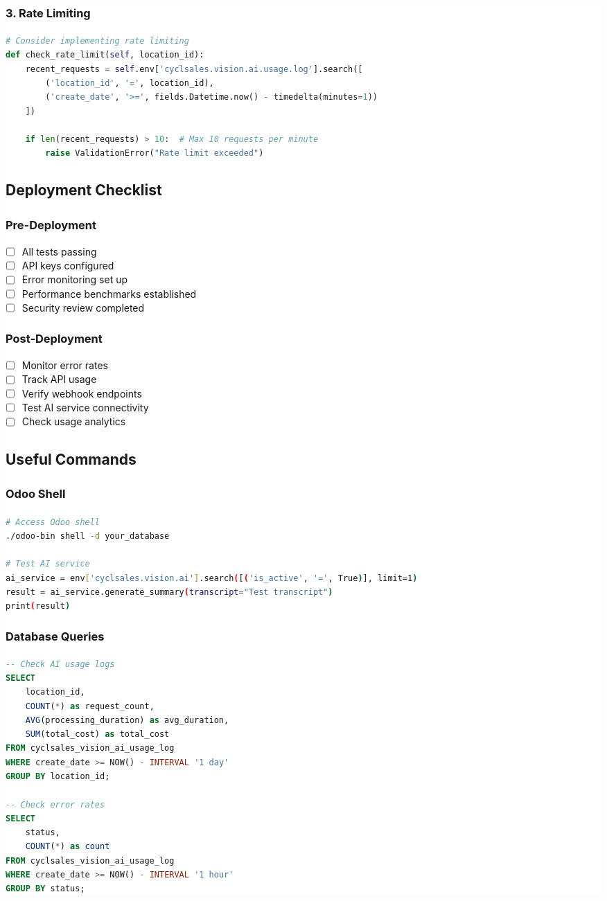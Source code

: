 ### 3. Rate Limiting
```python
# Consider implementing rate limiting
def check_rate_limit(self, location_id):
    recent_requests = self.env['cyclsales.vision.ai.usage.log'].search([
        ('location_id', '=', location_id),
        ('create_date', '>=', fields.Datetime.now() - timedelta(minutes=1))
    ])
    
    if len(recent_requests) > 10:  # Max 10 requests per minute
        raise ValidationError("Rate limit exceeded")
```

## Deployment Checklist

### Pre-Deployment
- [ ] All tests passing
- [ ] API keys configured
- [ ] Error monitoring set up
- [ ] Performance benchmarks established
- [ ] Security review completed

### Post-Deployment
- [ ] Monitor error rates
- [ ] Track API usage
- [ ] Verify webhook endpoints
- [ ] Test AI service connectivity
- [ ] Check usage analytics

## Useful Commands

### Odoo Shell
```bash
# Access Odoo shell
./odoo-bin shell -d your_database

# Test AI service
ai_service = env['cyclsales.vision.ai'].search([('is_active', '=', True)], limit=1)
result = ai_service.generate_summary(transcript="Test transcript")
print(result)
```

### Database Queries
```sql
-- Check AI usage logs
SELECT 
    location_id,
    COUNT(*) as request_count,
    AVG(processing_duration) as avg_duration,
    SUM(total_cost) as total_cost
FROM cyclsales_vision_ai_usage_log 
WHERE create_date >= NOW() - INTERVAL '1 day'
GROUP BY location_id;

-- Check error rates
SELECT 
    status,
    COUNT(*) as count
FROM cyclsales_vision_ai_usage_log 
WHERE create_date >= NOW() - INTERVAL '1 hour'
GROUP BY status;
```